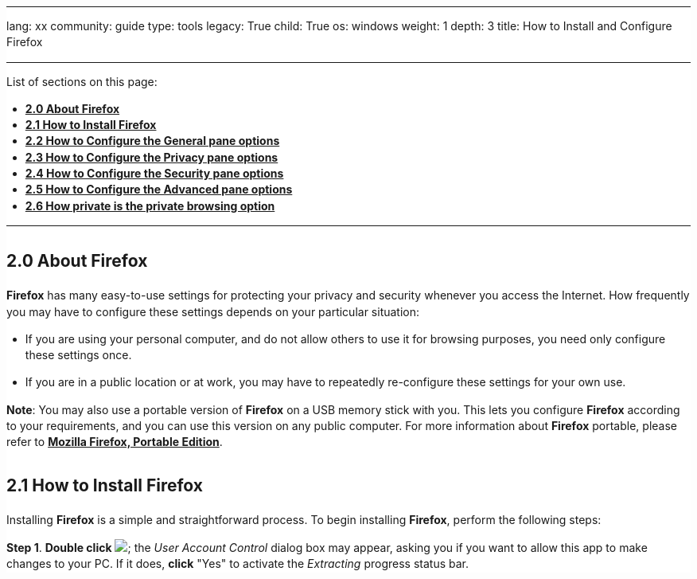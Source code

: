 

---

lang: xx
community: guide
type: tools
legacy: True
child: True
os: windows
weight: 1
depth: 3
title: How to Install and Configure Firefox

---

List of sections on this page:

- [**2.0 About Firefox**](#2.0)
- [**2.1 How to Install Firefox**](#2.1)
- [**2.2 How to Configure the General pane options**](#2.2)
- [**2.3 How to Configure the Privacy pane options**](#2.3)
- [**2.4 How to Configure the Security pane options**](#2.4)
- [**2.5 How to Configure the Advanced pane options**](#2.5)
- [**2.6 How private is the private browsing option**](#2.6)

-------

<a name="2.0"></a>
## 2.0 About Firefox ##
**Firefox** has many easy-to-use settings for protecting your privacy and security whenever you access the Internet. How frequently you may have to configure these settings depends on your particular situation: 

- If you are using your personal computer, and do not allow others to use it for browsing purposes, you need only configure these settings once. 

- If you are in a public location or at work, you may have to repeatedly re-configure these settings for your own use. 

**Note**: You may also use a portable version of **Firefox** on a USB memory stick with you. This lets you configure **Firefox** according to your requirements, and you can use this version on any public computer. For more information about **Firefox** portable, please refer to [**Mozilla Firefox, Portable Edition**](/en/firefox_portable).

<a name="2.1"></a>
## 2.1 How to Install Firefox ##

Installing **Firefox** is a simple and straightforward process. To begin installing **Firefox**, perform the following steps:

**Step 1**. **Double click**  ![](/sites/securityinabox.org/files/media/firefox-win-en-01.png); the *User Account Control* dialog box may appear, asking you if you want to allow this app to make changes to your PC. If it does, **click** "Yes"  to activate the *Extracting* progress status bar. 

